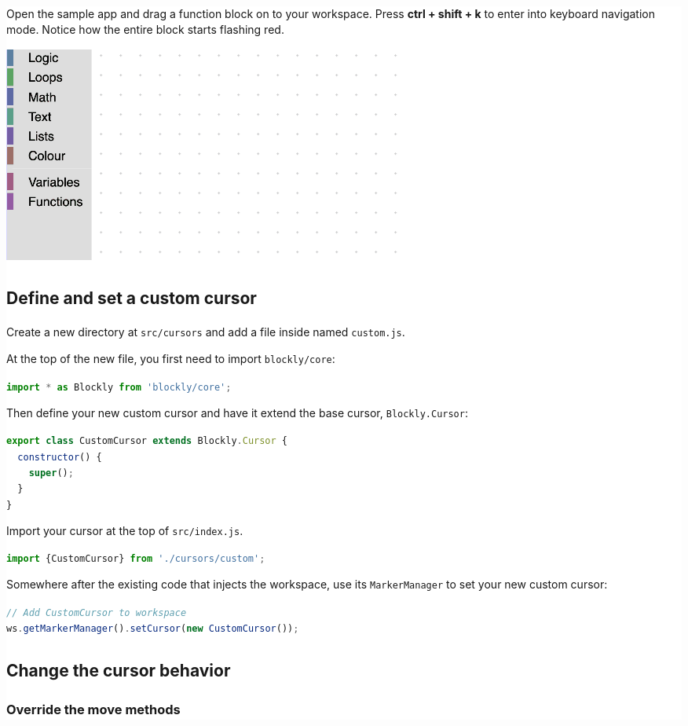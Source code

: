 Open the sample app and drag a function block on to your workspace. Press **ctrl + shift + k** to enter into keyboard navigation mode. Notice how the entire block starts flashing red.

![The cursor flashing red](./flashing_cursor.gif)

## Define and set a custom cursor

Create a new directory at `src/cursors` and add a file inside named `custom.js`.

At the top of the new file, you first need to import `blockly/core`:

```js
import * as Blockly from 'blockly/core';
```

Then define your new custom cursor and have it extend the base cursor, `Blockly.Cursor`:

```js
export class CustomCursor extends Blockly.Cursor {
  constructor() {
    super();
  }
}
```

Import your cursor at the top of `src/index.js`.

```js
import {CustomCursor} from './cursors/custom';
```

Somewhere after the existing code that injects the workspace, use its `MarkerManager` to set your new custom cursor:

```js
// Add CustomCursor to workspace
ws.getMarkerManager().setCursor(new CustomCursor());
```

## Change the cursor behavior

### Override the move methods
